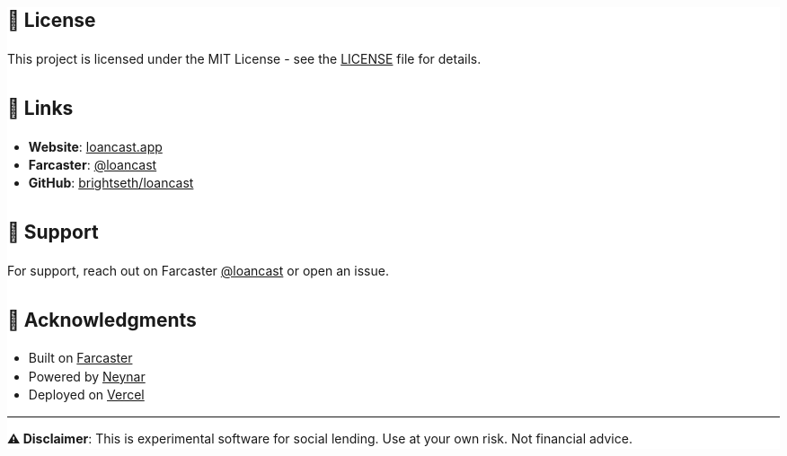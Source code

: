 ## 📝 License

This project is licensed under the MIT License - see the [LICENSE](LICENSE) file for details.

## 🔗 Links

- **Website**: [loancast.app](https://loancast.app)
- **Farcaster**: [@loancast](https://warpcast.com/loancast)
- **GitHub**: [brightseth/loancast](https://github.com/brightseth/loancast)

## 💬 Support

For support, reach out on Farcaster [@loancast](https://warpcast.com/loancast) or open an issue.

## 🙏 Acknowledgments

- Built on [Farcaster](https://farcaster.xyz)
- Powered by [Neynar](https://neynar.com)
- Deployed on [Vercel](https://vercel.com)

---

**⚠️ Disclaimer**: This is experimental software for social lending. Use at your own risk. Not financial advice.